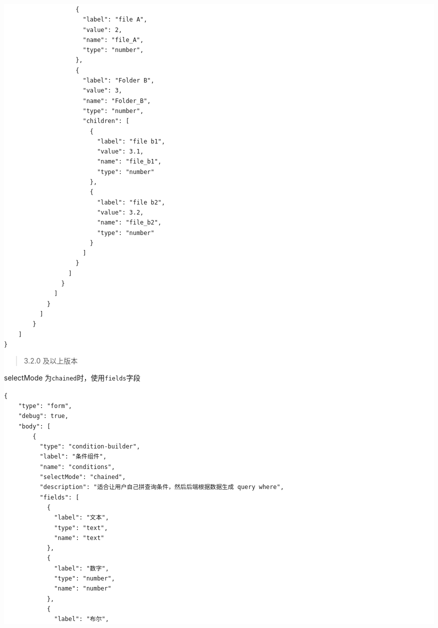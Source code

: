 ```schema: scope="body"
                    {
                      "label": "file A",
                      "value": 2,
                      "name": "file_A",
                      "type": "number",
                    },
                    {
                      "label": "Folder B",
                      "value": 3,
                      "name": "Folder_B",
                      "type": "number",
                      "children": [
                        {
                          "label": "file b1",
                          "value": 3.1,
                          "name": "file_b1",
                          "type": "number"
                        },
                        {
                          "label": "file b2",
                          "value": 3.2,
                          "name": "file_b2",
                          "type": "number"
                        }
                      ]
                    }
                  ]
                }
              ]
            }
          ]
        }
    ]
}
```

> 3.2.0 及以上版本

selectMode 为`chained`时，使用`fields`字段

```schema: scope="body"
{
    "type": "form",
    "debug": true,
    "body": [
        {
          "type": "condition-builder",
          "label": "条件组件",
          "name": "conditions",
          "selectMode": "chained",
          "description": "适合让用户自己拼查询条件，然后后端根据数据生成 query where",
          "fields": [
            {
              "label": "文本",
              "type": "text",
              "name": "text"
            },
            {
              "label": "数字",
              "type": "number",
              "name": "number"
            },
            {
              "label": "布尔",
```